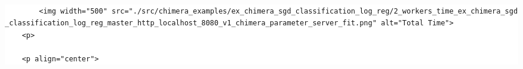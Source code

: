            <img width="500" src="./src/chimera_examples/ex_chimera_sgd_classification_log_reg/2_workers_time_ex_chimera_sgd_classification_log_reg_master_http_localhost_8080_v1_chimera_parameter_server_fit.png" alt="Total Time">
        <p>

        <p align="center">